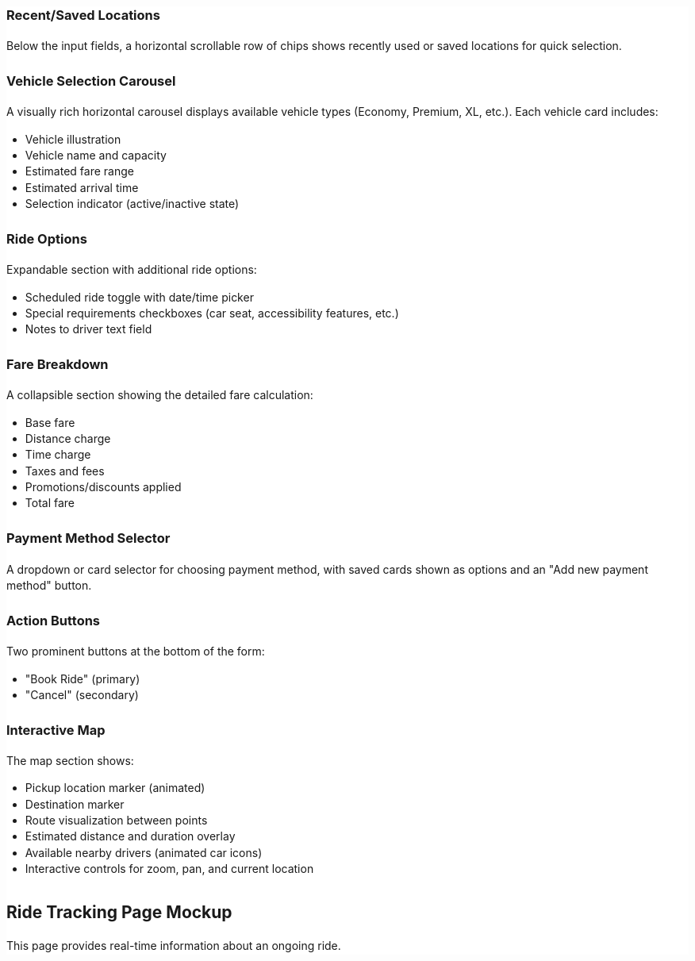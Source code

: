 ### Recent/Saved Locations
Below the input fields, a horizontal scrollable row of chips shows recently used or saved locations for quick selection.

### Vehicle Selection Carousel
A visually rich horizontal carousel displays available vehicle types (Economy, Premium, XL, etc.). Each vehicle card includes:
- Vehicle illustration
- Vehicle name and capacity
- Estimated fare range
- Estimated arrival time
- Selection indicator (active/inactive state)

### Ride Options
Expandable section with additional ride options:
- Scheduled ride toggle with date/time picker
- Special requirements checkboxes (car seat, accessibility features, etc.)
- Notes to driver text field

### Fare Breakdown
A collapsible section showing the detailed fare calculation:
- Base fare
- Distance charge
- Time charge
- Taxes and fees
- Promotions/discounts applied
- Total fare

### Payment Method Selector
A dropdown or card selector for choosing payment method, with saved cards shown as options and an "Add new payment method" button.

### Action Buttons
Two prominent buttons at the bottom of the form:
- "Book Ride" (primary)
- "Cancel" (secondary)

### Interactive Map
The map section shows:
- Pickup location marker (animated)
- Destination marker
- Route visualization between points
- Estimated distance and duration overlay
- Available nearby drivers (animated car icons)
- Interactive controls for zoom, pan, and current location

## Ride Tracking Page Mockup

This page provides real-time information about an ongoing ride.
